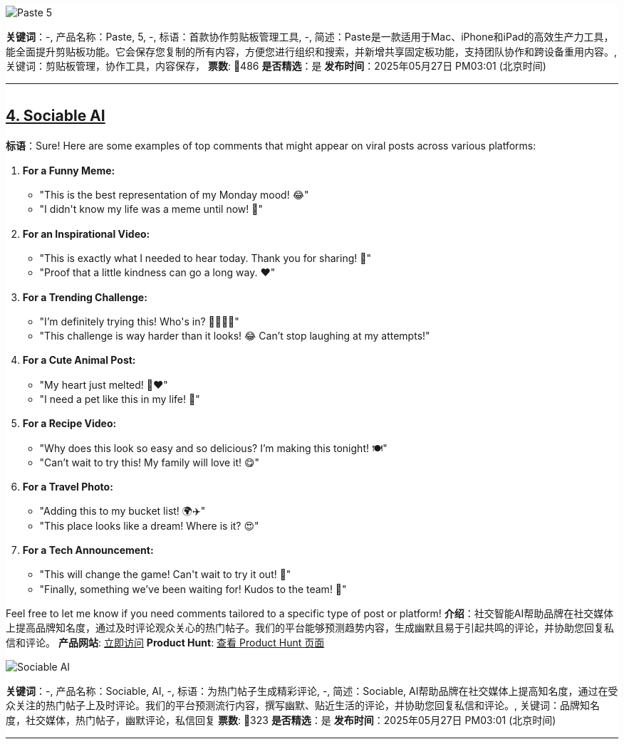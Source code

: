 ![Paste 5]()

**关键词**：-, 产品名称：Paste, 5, -, 标语：首款协作剪贴板管理工具, -, 简述：Paste是一款适用于Mac、iPhone和iPad的高效生产力工具，能全面提升剪贴板功能。它会保存您复制的所有内容，方便您进行组织和搜索，并新增共享固定板功能，支持团队协作和跨设备重用内容。, 关键词：剪贴板管理，协作工具，内容保存，
**票数**: 🔺486
**是否精选**：是
**发布时间**：2025年05月27日 PM03:01 (北京时间)

---

## [4. Sociable AI](https://www.producthunt.com/posts/sociable-ai?utm_campaign=producthunt-api&utm_medium=api-v2&utm_source=Application%3A+nextauth+%28ID%3A+151633%29)
**标语**：Sure! Here are some examples of top comments that might appear on viral posts across various platforms:

1. **For a Funny Meme:**
   - "This is the best representation of my Monday mood! 😂"
   - "I didn't know my life was a meme until now! 🤣"

2. **For an Inspirational Video:**
   - "This is exactly what I needed to hear today. Thank you for sharing! 🙌"
   - "Proof that a little kindness can go a long way. ❤️"

3. **For a Trending Challenge:**
   - "I’m definitely trying this! Who's in? 🙋‍♂️🙋‍♀️"
   - "This challenge is way harder than it looks! 😂 Can’t stop laughing at my attempts!"

4. **For a Cute Animal Post:**
   - "My heart just melted! 🥺❤️"
   - "I need a pet like this in my life! 🐾"

5. **For a Recipe Video:**
   - "Why does this look so easy and so delicious? I’m making this tonight! 🍽️"
   - "Can’t wait to try this! My family will love it! 😋"

6. **For a Travel Photo:**
   - "Adding this to my bucket list! 🌍✈️"
   - "This place looks like a dream! Where is it? 😍"

7. **For a Tech Announcement:**
   - "This will change the game! Can't wait to try it out! 🚀"
   - "Finally, something we’ve been waiting for! Kudos to the team! 👏"

Feel free to let me know if you need comments tailored to a specific type of post or platform!
**介绍**：社交智能AI帮助品牌在社交媒体上提高品牌知名度，通过及时评论观众关心的热门帖子。我们的平台能够预测趋势内容，生成幽默且易于引起共鸣的评论，并协助您回复私信和评论。
**产品网站**: [立即访问](https://www.producthunt.com/r/NPGGPTYQERDWDS?utm_campaign=producthunt-api&utm_medium=api-v2&utm_source=Application%3A+nextauth+%28ID%3A+151633%29)
**Product Hunt**: [查看 Product Hunt 页面](https://www.producthunt.com/posts/sociable-ai?utm_campaign=producthunt-api&utm_medium=api-v2&utm_source=Application%3A+nextauth+%28ID%3A+151633%29)

![Sociable AI]()

**关键词**：-, 产品名称：Sociable, AI, -, 标语：为热门帖子生成精彩评论, -, 简述：Sociable, AI帮助品牌在社交媒体上提高知名度，通过在受众关注的热门帖子上及时评论。我们的平台预测流行内容，撰写幽默、贴近生活的评论，并协助您回复私信和评论。, 关键词：品牌知名度，社交媒体，热门帖子，幽默评论，私信回复
**票数**: 🔺323
**是否精选**：是
**发布时间**：2025年05月27日 PM03:01 (北京时间)

---